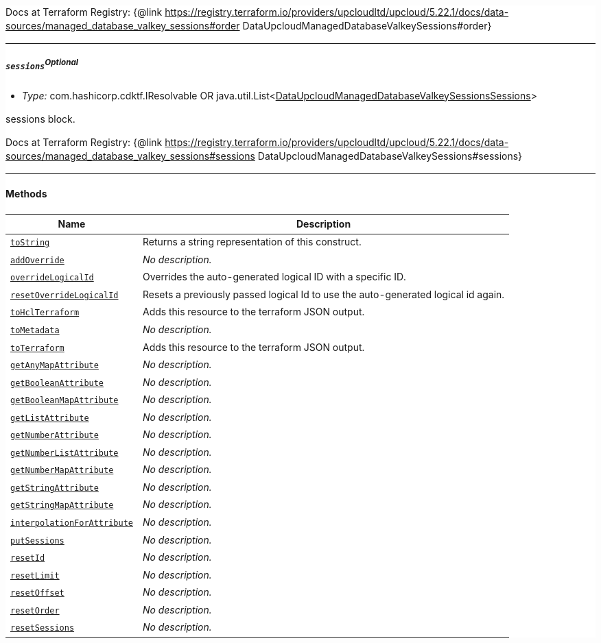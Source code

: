 Docs at Terraform Registry: {@link https://registry.terraform.io/providers/upcloudltd/upcloud/5.22.1/docs/data-sources/managed_database_valkey_sessions#order DataUpcloudManagedDatabaseValkeySessions#order}

---

##### `sessions`<sup>Optional</sup> <a name="sessions" id="@cdktf/provider-upcloud.dataUpcloudManagedDatabaseValkeySessions.DataUpcloudManagedDatabaseValkeySessions.Initializer.parameter.sessions"></a>

- *Type:* com.hashicorp.cdktf.IResolvable OR java.util.List<<a href="#@cdktf/provider-upcloud.dataUpcloudManagedDatabaseValkeySessions.DataUpcloudManagedDatabaseValkeySessionsSessions">DataUpcloudManagedDatabaseValkeySessionsSessions</a>>

sessions block.

Docs at Terraform Registry: {@link https://registry.terraform.io/providers/upcloudltd/upcloud/5.22.1/docs/data-sources/managed_database_valkey_sessions#sessions DataUpcloudManagedDatabaseValkeySessions#sessions}

---

#### Methods <a name="Methods" id="Methods"></a>

| **Name** | **Description** |
| --- | --- |
| <code><a href="#@cdktf/provider-upcloud.dataUpcloudManagedDatabaseValkeySessions.DataUpcloudManagedDatabaseValkeySessions.toString">toString</a></code> | Returns a string representation of this construct. |
| <code><a href="#@cdktf/provider-upcloud.dataUpcloudManagedDatabaseValkeySessions.DataUpcloudManagedDatabaseValkeySessions.addOverride">addOverride</a></code> | *No description.* |
| <code><a href="#@cdktf/provider-upcloud.dataUpcloudManagedDatabaseValkeySessions.DataUpcloudManagedDatabaseValkeySessions.overrideLogicalId">overrideLogicalId</a></code> | Overrides the auto-generated logical ID with a specific ID. |
| <code><a href="#@cdktf/provider-upcloud.dataUpcloudManagedDatabaseValkeySessions.DataUpcloudManagedDatabaseValkeySessions.resetOverrideLogicalId">resetOverrideLogicalId</a></code> | Resets a previously passed logical Id to use the auto-generated logical id again. |
| <code><a href="#@cdktf/provider-upcloud.dataUpcloudManagedDatabaseValkeySessions.DataUpcloudManagedDatabaseValkeySessions.toHclTerraform">toHclTerraform</a></code> | Adds this resource to the terraform JSON output. |
| <code><a href="#@cdktf/provider-upcloud.dataUpcloudManagedDatabaseValkeySessions.DataUpcloudManagedDatabaseValkeySessions.toMetadata">toMetadata</a></code> | *No description.* |
| <code><a href="#@cdktf/provider-upcloud.dataUpcloudManagedDatabaseValkeySessions.DataUpcloudManagedDatabaseValkeySessions.toTerraform">toTerraform</a></code> | Adds this resource to the terraform JSON output. |
| <code><a href="#@cdktf/provider-upcloud.dataUpcloudManagedDatabaseValkeySessions.DataUpcloudManagedDatabaseValkeySessions.getAnyMapAttribute">getAnyMapAttribute</a></code> | *No description.* |
| <code><a href="#@cdktf/provider-upcloud.dataUpcloudManagedDatabaseValkeySessions.DataUpcloudManagedDatabaseValkeySessions.getBooleanAttribute">getBooleanAttribute</a></code> | *No description.* |
| <code><a href="#@cdktf/provider-upcloud.dataUpcloudManagedDatabaseValkeySessions.DataUpcloudManagedDatabaseValkeySessions.getBooleanMapAttribute">getBooleanMapAttribute</a></code> | *No description.* |
| <code><a href="#@cdktf/provider-upcloud.dataUpcloudManagedDatabaseValkeySessions.DataUpcloudManagedDatabaseValkeySessions.getListAttribute">getListAttribute</a></code> | *No description.* |
| <code><a href="#@cdktf/provider-upcloud.dataUpcloudManagedDatabaseValkeySessions.DataUpcloudManagedDatabaseValkeySessions.getNumberAttribute">getNumberAttribute</a></code> | *No description.* |
| <code><a href="#@cdktf/provider-upcloud.dataUpcloudManagedDatabaseValkeySessions.DataUpcloudManagedDatabaseValkeySessions.getNumberListAttribute">getNumberListAttribute</a></code> | *No description.* |
| <code><a href="#@cdktf/provider-upcloud.dataUpcloudManagedDatabaseValkeySessions.DataUpcloudManagedDatabaseValkeySessions.getNumberMapAttribute">getNumberMapAttribute</a></code> | *No description.* |
| <code><a href="#@cdktf/provider-upcloud.dataUpcloudManagedDatabaseValkeySessions.DataUpcloudManagedDatabaseValkeySessions.getStringAttribute">getStringAttribute</a></code> | *No description.* |
| <code><a href="#@cdktf/provider-upcloud.dataUpcloudManagedDatabaseValkeySessions.DataUpcloudManagedDatabaseValkeySessions.getStringMapAttribute">getStringMapAttribute</a></code> | *No description.* |
| <code><a href="#@cdktf/provider-upcloud.dataUpcloudManagedDatabaseValkeySessions.DataUpcloudManagedDatabaseValkeySessions.interpolationForAttribute">interpolationForAttribute</a></code> | *No description.* |
| <code><a href="#@cdktf/provider-upcloud.dataUpcloudManagedDatabaseValkeySessions.DataUpcloudManagedDatabaseValkeySessions.putSessions">putSessions</a></code> | *No description.* |
| <code><a href="#@cdktf/provider-upcloud.dataUpcloudManagedDatabaseValkeySessions.DataUpcloudManagedDatabaseValkeySessions.resetId">resetId</a></code> | *No description.* |
| <code><a href="#@cdktf/provider-upcloud.dataUpcloudManagedDatabaseValkeySessions.DataUpcloudManagedDatabaseValkeySessions.resetLimit">resetLimit</a></code> | *No description.* |
| <code><a href="#@cdktf/provider-upcloud.dataUpcloudManagedDatabaseValkeySessions.DataUpcloudManagedDatabaseValkeySessions.resetOffset">resetOffset</a></code> | *No description.* |
| <code><a href="#@cdktf/provider-upcloud.dataUpcloudManagedDatabaseValkeySessions.DataUpcloudManagedDatabaseValkeySessions.resetOrder">resetOrder</a></code> | *No description.* |
| <code><a href="#@cdktf/provider-upcloud.dataUpcloudManagedDatabaseValkeySessions.DataUpcloudManagedDatabaseValkeySessions.resetSessions">resetSessions</a></code> | *No description.* |